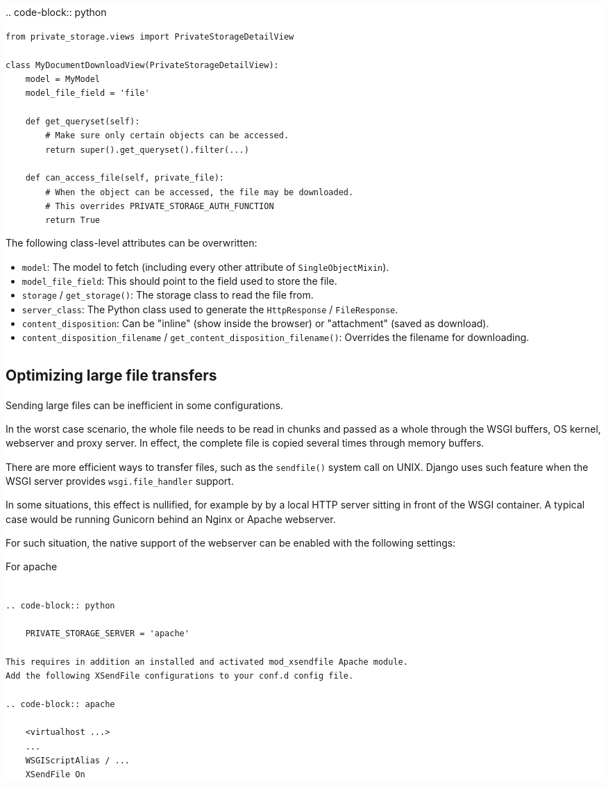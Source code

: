 .. code-block:: python

    from private_storage.views import PrivateStorageDetailView

    class MyDocumentDownloadView(PrivateStorageDetailView):
        model = MyModel
        model_file_field = 'file'

        def get_queryset(self):
            # Make sure only certain objects can be accessed.
            return super().get_queryset().filter(...)

        def can_access_file(self, private_file):
            # When the object can be accessed, the file may be downloaded.
            # This overrides PRIVATE_STORAGE_AUTH_FUNCTION
            return True

The following class-level attributes can be overwritten:

* ``model``: The model to fetch (including every other attribute of ``SingleObjectMixin``).
* ``model_file_field``: This should point to the field used to store the file.
* ``storage`` / ``get_storage()``: The storage class to read the file from.
* ``server_class``: The Python class used to generate the ``HttpResponse`` / ``FileResponse``.
* ``content_disposition``: Can be "inline" (show inside the browser) or "attachment" (saved as download).
* ``content_disposition_filename`` / ``get_content_disposition_filename()``: Overrides the filename for downloading.


Optimizing large file transfers
-------------------------------

Sending large files can be inefficient in some configurations.

In the worst case scenario, the whole file needs to be read in chunks
and passed as a whole through the WSGI buffers, OS kernel, webserver and proxy server.
In effect, the complete file is copied several times through memory buffers.

There are more efficient ways to transfer files, such as the ``sendfile()`` system call on UNIX.
Django uses such feature when the WSGI server provides ``wsgi.file_handler`` support.

In some situations, this effect is nullified,
for example by by a local HTTP server sitting in front of the WSGI container.
A typical case would be  running Gunicorn behind an Nginx or Apache webserver.

For such situation, the native support of the
webserver can be enabled with the following settings:

For apache
~~~~~~~~~~

.. code-block:: python

    PRIVATE_STORAGE_SERVER = 'apache'

This requires in addition an installed and activated mod_xsendfile Apache module.
Add the following XSendFile configurations to your conf.d config file.

.. code-block:: apache

    <virtualhost ...>
    ...
    WSGIScriptAlias / ...
    XSendFile On
~~~~~~~~~~